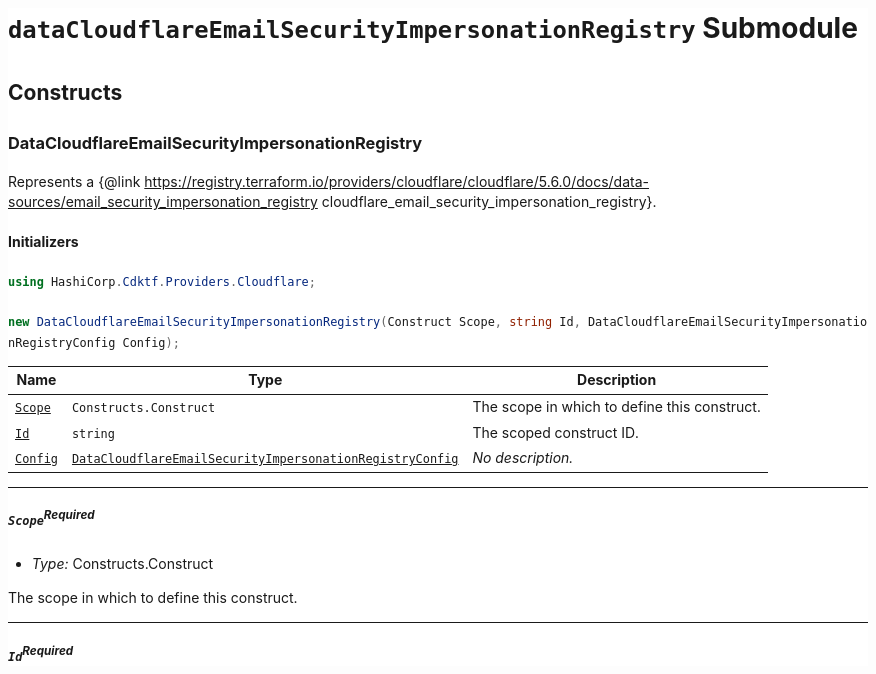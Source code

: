 # `dataCloudflareEmailSecurityImpersonationRegistry` Submodule <a name="`dataCloudflareEmailSecurityImpersonationRegistry` Submodule" id="@cdktf/provider-cloudflare.dataCloudflareEmailSecurityImpersonationRegistry"></a>

## Constructs <a name="Constructs" id="Constructs"></a>

### DataCloudflareEmailSecurityImpersonationRegistry <a name="DataCloudflareEmailSecurityImpersonationRegistry" id="@cdktf/provider-cloudflare.dataCloudflareEmailSecurityImpersonationRegistry.DataCloudflareEmailSecurityImpersonationRegistry"></a>

Represents a {@link https://registry.terraform.io/providers/cloudflare/cloudflare/5.6.0/docs/data-sources/email_security_impersonation_registry cloudflare_email_security_impersonation_registry}.

#### Initializers <a name="Initializers" id="@cdktf/provider-cloudflare.dataCloudflareEmailSecurityImpersonationRegistry.DataCloudflareEmailSecurityImpersonationRegistry.Initializer"></a>

```csharp
using HashiCorp.Cdktf.Providers.Cloudflare;

new DataCloudflareEmailSecurityImpersonationRegistry(Construct Scope, string Id, DataCloudflareEmailSecurityImpersonationRegistryConfig Config);
```

| **Name** | **Type** | **Description** |
| --- | --- | --- |
| <code><a href="#@cdktf/provider-cloudflare.dataCloudflareEmailSecurityImpersonationRegistry.DataCloudflareEmailSecurityImpersonationRegistry.Initializer.parameter.scope">Scope</a></code> | <code>Constructs.Construct</code> | The scope in which to define this construct. |
| <code><a href="#@cdktf/provider-cloudflare.dataCloudflareEmailSecurityImpersonationRegistry.DataCloudflareEmailSecurityImpersonationRegistry.Initializer.parameter.id">Id</a></code> | <code>string</code> | The scoped construct ID. |
| <code><a href="#@cdktf/provider-cloudflare.dataCloudflareEmailSecurityImpersonationRegistry.DataCloudflareEmailSecurityImpersonationRegistry.Initializer.parameter.config">Config</a></code> | <code><a href="#@cdktf/provider-cloudflare.dataCloudflareEmailSecurityImpersonationRegistry.DataCloudflareEmailSecurityImpersonationRegistryConfig">DataCloudflareEmailSecurityImpersonationRegistryConfig</a></code> | *No description.* |

---

##### `Scope`<sup>Required</sup> <a name="Scope" id="@cdktf/provider-cloudflare.dataCloudflareEmailSecurityImpersonationRegistry.DataCloudflareEmailSecurityImpersonationRegistry.Initializer.parameter.scope"></a>

- *Type:* Constructs.Construct

The scope in which to define this construct.

---

##### `Id`<sup>Required</sup> <a name="Id" id="@cdktf/provider-cloudflare.dataCloudflareEmailSecurityImpersonationRegistry.DataCloudflareEmailSecurityImpersonationRegistry.Initializer.parameter.id"></a>
